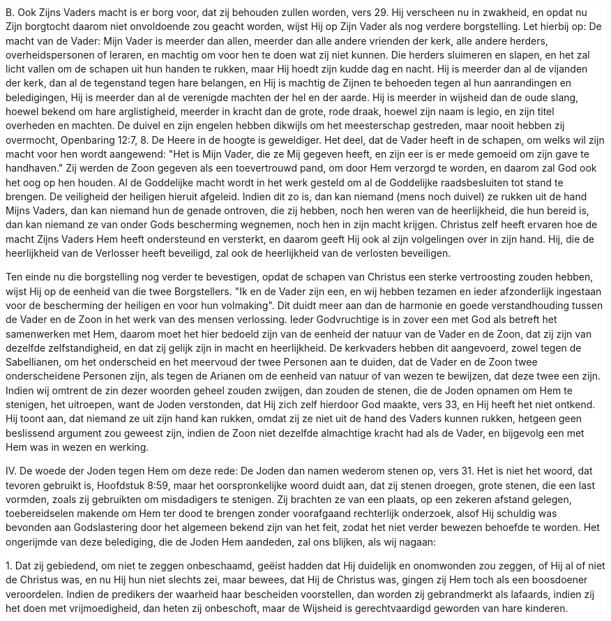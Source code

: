 B. Ook Zijns Vaders macht is er borg voor, dat zij behouden zullen worden, vers 29. Hij verscheen nu in zwakheid, en opdat nu Zijn borgtocht daarom niet onvoldoende zou geacht worden, wijst Hij op Zijn Vader als nog verdere borgstelling. Let hierbij op: De macht van de Vader: Mijn Vader is meerder dan allen, meerder dan alle andere vrienden der kerk, alle andere herders, overheidspersonen of leraren, en machtig om voor hen te doen wat zij niet kunnen. Die herders sluimeren en slapen, en het zal licht vallen om de schapen uit hun handen te rukken, maar Hij hoedt zijn kudde dag en nacht. Hij is meerder dan al de vijanden der kerk, dan al de tegenstand tegen hare belangen, en Hij is machtig de Zijnen te behoeden tegen al hun aanrandingen en beledigingen, Hij is meerder dan al de verenigde machten der hel en der aarde. Hij is meerder in wijsheid dan de oude slang, hoewel bekend om hare arglistigheid, meerder in kracht dan de grote, rode draak, hoewel zijn naam is legio, en zijn titel overheden en machten. De duivel en zijn engelen hebben dikwijls om het meesterschap gestreden, maar nooit hebben zij overmocht, Openbaring 12:7, 8. De Heere in de hoogte is geweldiger. Het deel, dat de Vader heeft in de schapen, om welks wil zijn macht voor hen wordt aangewend: "Het is Mijn Vader, die ze Mij gegeven heeft, en zijn eer is er mede gemoeid om zijn gave te handhaven." Zij werden de Zoon gegeven als een toevertrouwd pand, om door Hem verzorgd te worden, en daarom zal God ook het oog op hen houden. Al de Goddelijke macht wordt in het werk gesteld om al de Goddelijke raadsbesluiten tot stand te brengen. De veiligheid der heiligen hieruit afgeleid. Indien dit zo is, dan kan niemand (mens noch duivel) ze rukken uit de hand Mijns Vaders, dan kan niemand hun de genade ontroven, die zij hebben, noch hen weren van de heerlijkheid, die hun bereid is, dan kan niemand ze van onder Gods bescherming wegnemen, noch hen in zijn macht krijgen. Christus zelf heeft ervaren hoe de macht Zijns Vaders Hem heeft ondersteund en versterkt, en daarom geeft Hij ook al zijn volgelingen over in zijn hand. Hij, die de heerlijkheid van de Verlosser heeft beveiligd, zal ook de heerlijkheid van de verlosten beveiligen. 

Ten einde nu die borgstelling nog verder te bevestigen, opdat de schapen van Christus een sterke vertroosting zouden hebben, wijst Hij op de eenheid van die twee Borgstellers. "Ik en de Vader zijn een, en wij hebben tezamen en ieder afzonderlijk ingestaan voor de bescherming der heiligen en voor hun volmaking". Dit duidt meer aan dan de harmonie en goede verstandhouding tussen de Vader en de Zoon in het werk van des mensen verlossing. Ieder Godvruchtige is in zover een met God als betreft het samenwerken met Hem, daarom moet het hier bedoeld zijn van de eenheid der natuur van de Vader en de Zoon, dat zij zijn van dezelfde zelfstandigheid, en dat zij gelijk zijn in macht en heerlijkheid. De kerkvaders hebben dit aangevoerd, zowel tegen de Sabellianen, om het onderscheid en het meervoud der twee Personen aan te duiden, dat de Vader en de Zoon twee onderscheidene Personen zijn, als tegen de Arianen om de eenheid van natuur of van wezen te bewijzen, dat deze twee een zijn. Indien wij omtrent de zin dezer woorden geheel zouden zwijgen, dan zouden de stenen, die de Joden opnamen om Hem te stenigen, het uitroepen, want de Joden verstonden, dat Hij zich zelf hierdoor God maakte, vers 33, en Hij heeft het niet ontkend. Hij toont aan, dat niemand ze uit zijn hand kan rukken, omdat zij ze niet uit de hand des Vaders kunnen rukken, hetgeen geen beslissend argument zou geweest zijn, indien de Zoon niet dezelfde almachtige kracht had als de Vader, en bijgevolg een met Hem was in wezen en werking. 

IV. De woede der Joden tegen Hem om deze rede: De Joden dan namen wederom stenen op, vers 31. 
Het is niet het woord, dat tevoren gebruikt is, Hoofdstuk 8:59, maar het oorspronkelijke woord duidt aan, dat zij stenen droegen, grote stenen, die een last vormden, zoals zij gebruikten om misdadigers te stenigen. Zij brachten ze van een plaats, op een zekeren afstand gelegen, toebereidselen makende om Hem ter dood te brengen zonder voorafgaand rechterlijk onderzoek, alsof Hij schuldig was bevonden aan Godslastering door het algemeen bekend zijn van het feit, zodat het niet verder bewezen behoefde te worden. Het ongerijmde van deze belediging, die de Joden Hem aandeden, zal ons blijken, als wij nagaan:

1\. Dat zij gebiedend, om niet te zeggen onbeschaamd, geëist hadden dat Hij duidelijk en onomwonden zou zeggen, of Hij al of niet de Christus was, en nu Hij hun niet slechts zei, maar bewees, dat Hij de Christus was, gingen zij Hem toch als een boosdoener veroordelen. Indien de predikers der waarheid haar bescheiden voorstellen, dan worden zij gebrandmerkt als lafaards, indien zij het doen met vrijmoedigheid, dan heten zij onbeschoft, maar de Wijsheid is gerechtvaardigd geworden van hare kinderen. 
